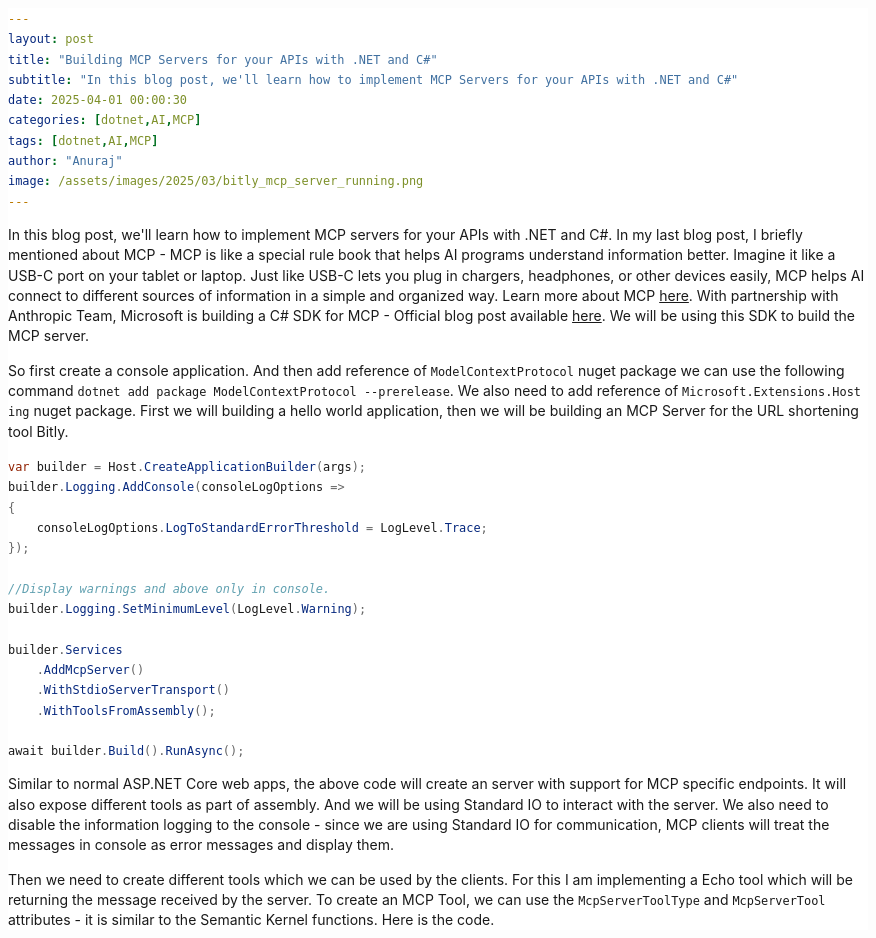 ```yaml
---
layout: post
title: "Building MCP Servers for your APIs with .NET and C#"
subtitle: "In this blog post, we'll learn how to implement MCP Servers for your APIs with .NET and C#"
date: 2025-04-01 00:00:30
categories: [dotnet,AI,MCP]
tags: [dotnet,AI,MCP]
author: "Anuraj"
image: /assets/images/2025/03/bitly_mcp_server_running.png
---
```


In this blog post, we'll learn how to implement MCP servers for your APIs with .NET and C#. In my last blog post, I briefly mentioned about MCP -  MCP is like a special rule book that helps AI programs understand information better. Imagine it like a USB-C port on your tablet or laptop. Just like USB-C lets you plug in chargers, headphones, or other devices easily, MCP helps AI connect to different sources of information in a simple and organized way. Learn more about MCP [here](https://modelcontextprotocol.io/introduction). With partnership with Anthropic Team, Microsoft is building a C# SDK for MCP - Official blog post available [here](https://devblogs.microsoft.com/blog/microsoft-partners-with-anthropic-to-create-official-c-sdk-for-model-context-protocol?WT.mc_id=DT-MVP-5002040). We will be using this SDK to build the MCP server.

So first create a console application. And then add reference of `ModelContextProtocol` nuget package we can use the following command `dotnet add package ModelContextProtocol --prerelease`. We also need to add reference of `Microsoft.Extensions.Hosting` nuget package. First we will building a hello world application, then we will be building an MCP Server for the URL shortening tool Bitly.

```csharp
var builder = Host.CreateApplicationBuilder(args);
builder.Logging.AddConsole(consoleLogOptions =>
{
    consoleLogOptions.LogToStandardErrorThreshold = LogLevel.Trace;
});

//Display warnings and above only in console.
builder.Logging.SetMinimumLevel(LogLevel.Warning);

builder.Services
    .AddMcpServer()
    .WithStdioServerTransport()
    .WithToolsFromAssembly();

await builder.Build().RunAsync();
```

Similar to normal ASP.NET Core web apps, the above code will create an server with support for MCP specific endpoints. It will also expose different tools as part of assembly. And we will be using Standard IO to interact with the server. We also need to disable the information logging to the console - since we are using Standard IO for communication, MCP clients will treat the messages in console as error messages and display them.

Then we need to create different tools which we can be used by the clients. For this I am implementing a Echo tool which will be returning the message received by the server. To create an MCP Tool, we can use the `McpServerToolType` and `McpServerTool` attributes - it is similar to the Semantic Kernel functions. Here is the code.
